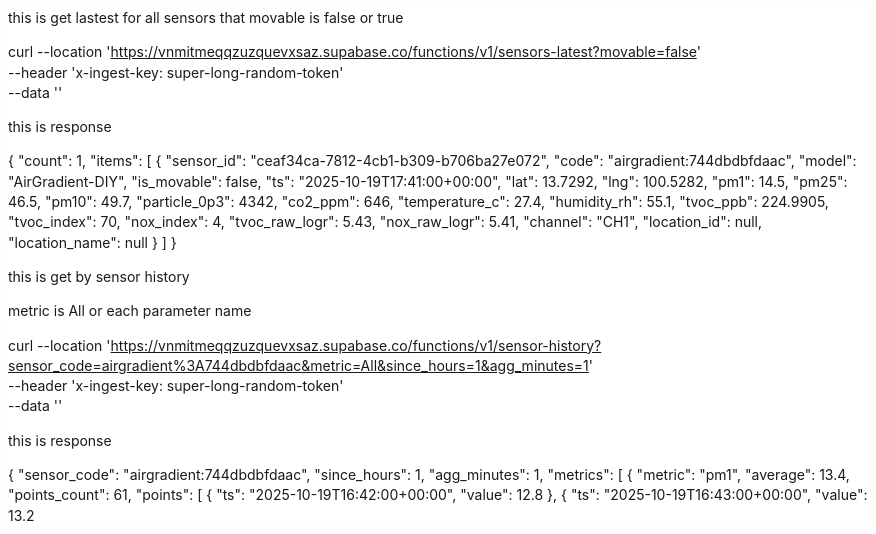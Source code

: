 this is get lastest for all sensors that movable is false or true

curl --location 'https://vnmitmeqqzuzquevxsaz.supabase.co/functions/v1/sensors-latest?movable=false' \
--header 'x-ingest-key: super-long-random-token' \
--data ''

this is response

{
  "count": 1,
  "items": [
    {
      "sensor_id": "ceaf34ca-7812-4cb1-b309-b706ba27e072",
      "code": "airgradient:744dbdbfdaac",
      "model": "AirGradient-DIY",
      "is_movable": false,
      "ts": "2025-10-19T17:41:00+00:00",
      "lat": 13.7292,
      "lng": 100.5282,
      "pm1": 14.5,
      "pm25": 46.5,
      "pm10": 49.7,
      "particle_0p3": 4342,
      "co2_ppm": 646,
      "temperature_c": 27.4,
      "humidity_rh": 55.1,
      "tvoc_ppb": 224.9905,
      "tvoc_index": 70,
      "nox_index": 4,
      "tvoc_raw_logr": 5.43,
      "nox_raw_logr": 5.41,
      "channel": "CH1",
      "location_id": null,
      "location_name": null
    }
  ]
}

this is get by sensor history

metric is All or each parameter name

curl --location 'https://vnmitmeqqzuzquevxsaz.supabase.co/functions/v1/sensor-history?sensor_code=airgradient%3A744dbdbfdaac&metric=All&since_hours=1&agg_minutes=1' \
--header 'x-ingest-key: super-long-random-token' \
--data ''

this is response

{
  "sensor_code": "airgradient:744dbdbfdaac",
  "since_hours": 1,
  "agg_minutes": 1,
  "metrics": [
    {
      "metric": "pm1",
      "average": 13.4,
      "points_count": 61,
      "points": [
        {
          "ts": "2025-10-19T16:42:00+00:00",
          "value": 12.8
        },
        {
          "ts": "2025-10-19T16:43:00+00:00",
          "value": 13.2